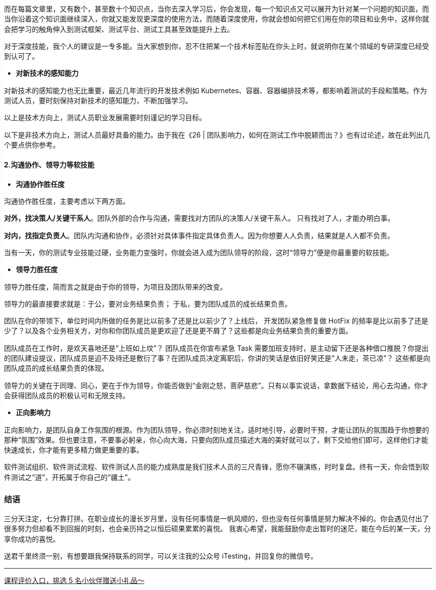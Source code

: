 <p data-nodeid="998">而在每篇文章里，又有数个，甚至数十个知识点，当你去深入学习后，你会发现，每一个知识点又可以展开为针对某一个问题的知识面，而当你沿着这个知识面继续深入，你就又能发现更深度的使用方法，而随着深度使用，你就会想如何把它们用在你的项目和业务中，这样你就会把学习的触角伸入到测试框架、测试平台、测试工具甚至效能提升上去。</p>
<p data-nodeid="999">对于深度技能，我个人的建议是一专多能。当大家想到你，忍不住把某一个技术标签贴在你头上时，就说明你在某个领域的专研深度已经受到认可了。</p>
<ul data-nodeid="1000">
<li data-nodeid="1001">
<p data-nodeid="1002"><strong data-nodeid="1120">对新技术的感知能力</strong></p>
</li>
</ul>
<p data-nodeid="1003">对新技术的感知能力也无比重要，最近几年流行的开发技术例如 Kubernetes、容器、容器编排技术等，都影响着测试的手段和策略。作为测试人员，要时刻保持对新技术的感知能力，不断加强学习。</p>
<p data-nodeid="1004">以上是技术方向上，测试人员职业发展需要时刻谨记的学习目标。</p>
<p data-nodeid="1005">以下是非技术方向上，测试人员最好具备的能力。由于我在《26 | 团队影响力，如何在测试工作中脱颖而出？》也有过论述，故在此列出几个要点供你参考。</p>
<h4 data-nodeid="1006">2.沟通协作、领导力等软技能</h4>
<ul data-nodeid="1007">
<li data-nodeid="1008">
<p data-nodeid="1009" class=""><strong data-nodeid="1130">沟通协作胜任度</strong></p>
</li>
</ul>
<p data-nodeid="1010">沟通协作胜任度，主要考虑以下两方面。</p>
<p data-nodeid="10824" class=""><strong data-nodeid="10829">对外，找决策人/关键干系人</strong>。团队外部的合作与沟通，需要找对方团队的决策人/关键干系人。 只有找对了人，才能办明白事。</p>









<p data-nodeid="13580" class=""><strong data-nodeid="13585">对内，找指定负责人</strong>。团队内沟通和协作，必须针对具体事件指定具体负责人。因为你想要人人负责，结果就是人人都不负责。</p>






<p data-nodeid="1013">当有一天，你的测试专业技能过硬，业务能力变强时，你就会进入成为团队领导的阶段，这时“领导力”便是你最重要的软技能。</p>
<ul data-nodeid="1014">
<li data-nodeid="1015">
<p data-nodeid="1016"><strong data-nodeid="1148">领导力胜任度</strong></p>
</li>
</ul>
<p data-nodeid="1017">领导力胜任度，简而言之就是由于你的领导，为项目及团队带来的改变。</p>
<p data-nodeid="1018">领导力的最直接要求就是：于公，要对业务结果负责； 于私，要为团队成员的成长结果负责。</p>
<p data-nodeid="1019">团队在你的带领下，单位时间内所做的任务是比以前多了还是比以前少了？上线后， 开发团队紧急修复做 HotFix 的频率是比以前多了还是少了？以及各个业务相关方，对你和你团队成员是更欢迎了还是更不屑了？这些都是向业务结果负责的重要方面。</p>
<p data-nodeid="14046" class="te-preview-highlight">团队成员在工作时，是欢天喜地还是“上班如上坟”？ 团队成员在你宣布紧急 Task 需要加班支持时，是主动留下还是各种借口推脱？你提出的团队建设提议，团队成员是迫不及待还是敷衍了事？在团队成员决定离职后，你讲的笑话是依旧好笑还是“人未走，茶已凉”？ 这些都是向团队成员的成长结果负责的体现。</p>

<p data-nodeid="1021">领导力的关键在于同理、同心，更在于作为领导，你能否做到“金刚之怒，菩萨慈悲”。只有以事实说话，拿数据下结论，用心去沟通，你才会获得团队成员的积极认可和无限支持。</p>
<ul data-nodeid="1022">
<li data-nodeid="1023">
<p data-nodeid="1024"><strong data-nodeid="1157">正向影响力</strong></p>
</li>
</ul>
<p data-nodeid="1025">正向影响力，是团队自身工作氛围的根源。作为团队领导，你必须时刻地关注，适时地引导，必要时干预，才能让团队的氛围趋于你想要的那种“氛围”效果。但也要注意，不要事必躬亲，你心向大海，只要向团队成员描述大海的美好就可以了，剩下交给他们即可，这样他们才能快速成长，你才能有更多精力做更重要的事。</p>
<p data-nodeid="1026">软件测试组织、软件测试流程、软件测试人员的能力成熟度是我们技术人员的三尺青锋，愿你不辍演练，时时复盘。终有一天，你会悟到软件测试之“道”，开拓属于你自己的“疆土”。</p>
<h3 data-nodeid="1027">结语</h3>
<p data-nodeid="1028">三分天注定，七分靠打拼。在职业成长的漫长岁月里，没有任何事情是一帆风顺的，但也没有任何事情是努力解决不掉的。你会遇见付出了很多努力但却看不到回报的时刻，也会亲历持之以恒后硕果累累的喜悦。 我衷心希望，我能鼓励你走出暂时的迷茫，能在今后的某一天，分享你成功的喜悦。</p>
<p data-nodeid="1029">送君千里终须一别，有想要跟我保持联系的同学，可以关注我的公众号 iTesting，并回复你的微信号。</p>
<hr data-nodeid="1030">
<p data-nodeid="1031" class=""><a href="https://wj.qq.com/s2/7506053/9b01" data-nodeid="1165">课程评价入口，挑选 5 名小伙伴赠送小礼品～</a></p>
